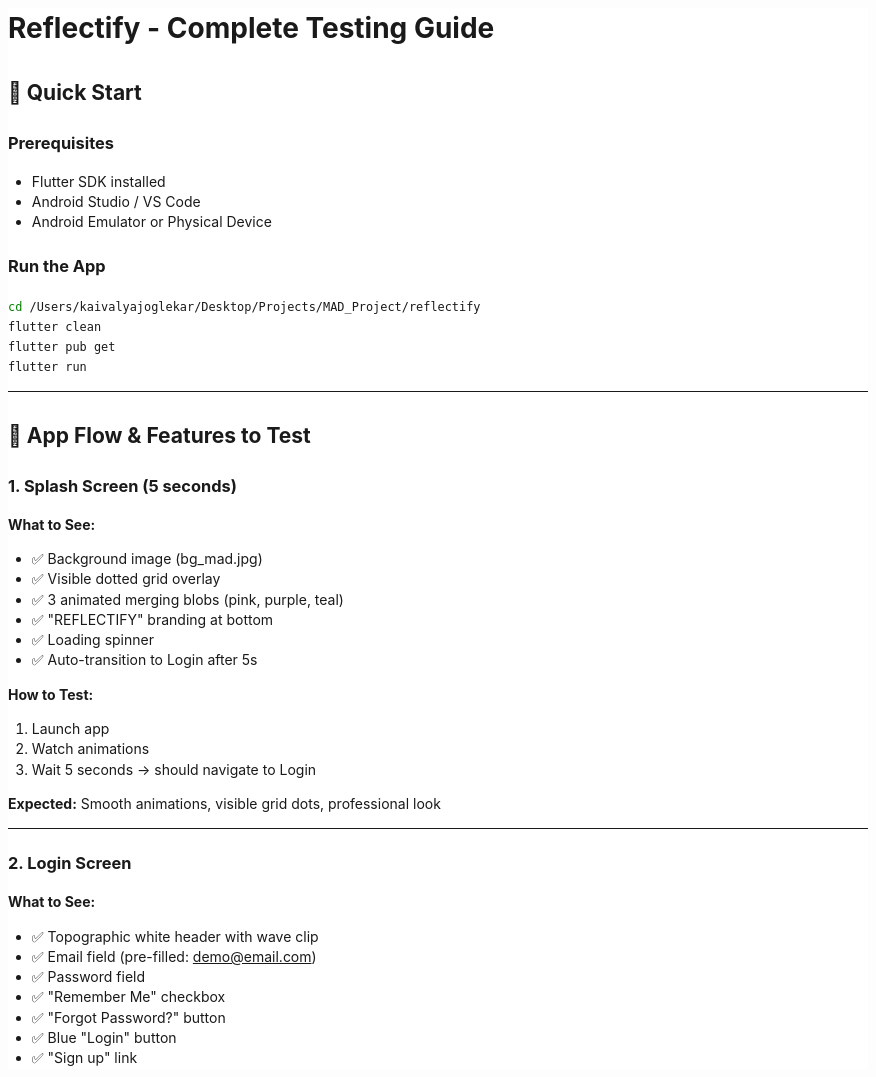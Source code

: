 # Reflectify - Complete Testing Guide

## 🚀 Quick Start

### Prerequisites
- Flutter SDK installed
- Android Studio / VS Code
- Android Emulator or Physical Device

### Run the App
```bash
cd /Users/kaivalyajoglekar/Desktop/Projects/MAD_Project/reflectify
flutter clean
flutter pub get
flutter run
```

---

## 📱 App Flow & Features to Test

### 1. **Splash Screen** (5 seconds)
**What to See:**
- ✅ Background image (bg_mad.jpg)
- ✅ Visible dotted grid overlay
- ✅ 3 animated merging blobs (pink, purple, teal)
- ✅ "REFLECTIFY" branding at bottom
- ✅ Loading spinner
- ✅ Auto-transition to Login after 5s

**How to Test:**
1. Launch app
2. Watch animations
3. Wait 5 seconds → should navigate to Login

**Expected:** Smooth animations, visible grid dots, professional look

---

### 2. **Login Screen**
**What to See:**
- ✅ Topographic white header with wave clip
- ✅ Email field (pre-filled: demo@email.com)
- ✅ Password field
- ✅ "Remember Me" checkbox
- ✅ "Forgot Password?" button
- ✅ Blue "Login" button
- ✅ "Sign up" link
